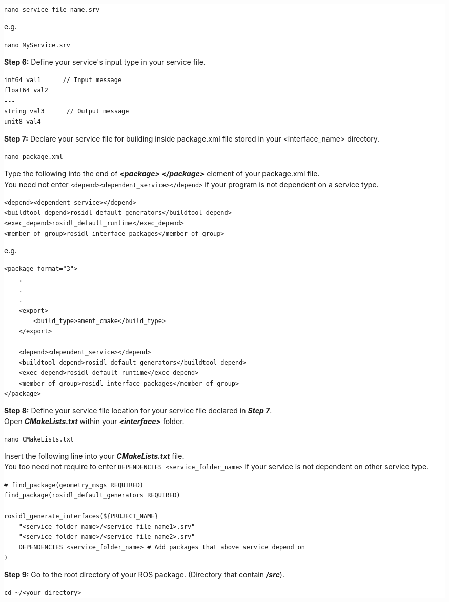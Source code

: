 ```
nano service_file_name.srv
```
e.g.
```
nano MyService.srv
```
**Step 6:** Define your service's input type in your service file.
```
int64 val1      // Input message
float64 val2
---
string val3      // Output message
unit8 val4
```
**Step 7:** Declare your service file for building inside package.xml file stored in your <interface_name> directory.
```
nano package.xml
```
Type the following into the end of ***\<package> \</package>*** element of your package.xml file.\
You need not enter ```<depend><dependent_service></depend>``` if your program is not dependent on a service type.
```
<depend><dependent_service></depend>
<buildtool_depend>rosidl_default_generators</buildtool_depend>
<exec_depend>rosidl_default_runtime</exec_depend>
<member_of_group>rosidl_interface_packages</member_of_group>
```
e.g.
```
<package format="3">
    .
    .
    .
    <export>
        <build_type>ament_cmake</build_type>
    </export>

    <depend><dependent_service></depend>
    <buildtool_depend>rosidl_default_generators</buildtool_depend>
    <exec_depend>rosidl_default_runtime</exec_depend>
    <member_of_group>rosidl_interface_packages</member_of_group>
</package>
```
**Step 8:** Define your service file location for your service file declared in ***Step 7***.\
Open ***CMakeLists.txt*** within your ***\<interface>*** folder.
```
nano CMakeLists.txt
```
Insert the following line into your ***CMakeLists.txt*** file.\
You too need not require to enter ```DEPENDENCIES <service_folder_name>``` if your service is not dependent on other service type.
```
# find_package(geometry_msgs REQUIRED)
find_package(rosidl_default_generators REQUIRED)

rosidl_generate_interfaces(${PROJECT_NAME}
    "<service_folder_name>/<service_file_name1>.srv"
    "<service_folder_name>/<service_file_name2>.srv"
    DEPENDENCIES <service_folder_name> # Add packages that above service depend on
)
```
**Step 9:** Go to the root directory of your ROS package. (Directory that contain ***/src***).
```
cd ~/<your_directory>
```